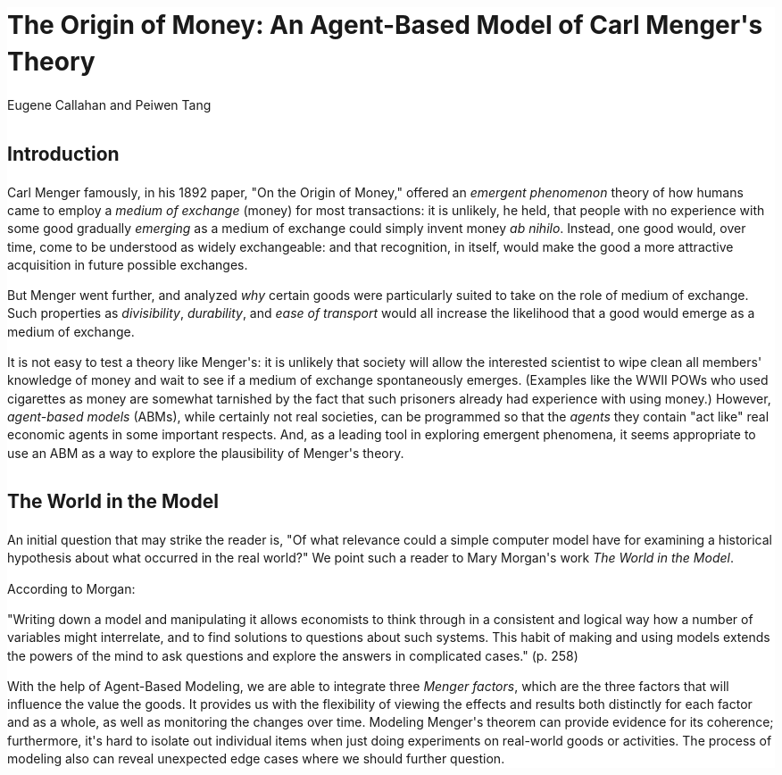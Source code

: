 # The Origin of Money: An Agent-Based Model of Carl Menger's Theory

Eugene Callahan and Peiwen Tang

## Introduction

Carl Menger famously, in his 1892 paper, "On the Origin of Money,"
offered an *emergent phenomenon*
theory of how humans came to employ a *medium of exchange* (money) for most
transactions: it is unlikely, he held, that people with no experience with some
good gradually *emerging* as a medium of exchange could simply invent money *ab
nihilo*. Instead, one good would, over time, come to be understood as widely
exchangeable: and that recognition, in itself, would make the good a more
attractive acquisition in future possible exchanges.

But Menger went further, and analyzed *why* certain goods were particularly
suited to take on the role of medium of exchange. Such properties as
*divisibility*, *durability*, and *ease of transport* would all increase the
likelihood that a good would emerge as a medium of exchange.

It is not easy to test a theory like Menger's: it is unlikely that society will
allow the interested scientist to wipe clean all members' knowledge of money
and wait to see if a medium of exchange spontaneously emerges. (Examples like
the WWII POWs who used cigarettes as money are somewhat tarnished by the fact
that such prisoners already had experience with using money.) However,
*agent-based models* (ABMs), while certainly not real societies, can be
programmed so that the *agents* they contain "act like" real economic agents in
some important respects. And, as a leading tool in exploring emergent
phenomena, it seems appropriate to use an ABM as a way to explore the
plausibility of Menger's theory.

## The World in the Model

An initial question that may strike the reader is, "Of what relevance 
could a simple computer model have for examining a historical hypothesis
about what occurred in the real world?" We point such a reader to Mary 
Morgan's work *The World in the Model*.

According to Morgan:

"Writing down a model and manipulating it allows economists to think through in
a consistent and logical way how a number of variables might interrelate, and
to find solutions to questions about such systems. This habit of making and
using models extends the powers of the mind to ask questions and explore the
answers in complicated cases." (p. 258)

With the help of Agent-Based Modeling, we are able to integrate three *Menger 
factors*, which are the three factors that will influence the value the goods. It 
provides us with the flexibility of viewing the effects and results both 
distinctly for each factor and as a whole, as well as monitoring the changes 
over time. Modeling Menger's theorem can provide evidence for its coherence;
furthermore, it's hard to isolate 
out individual items when just doing experiments on real-world goods or 
activities. The process of modeling also can reveal unexpected edge cases where 
we should further question. 
